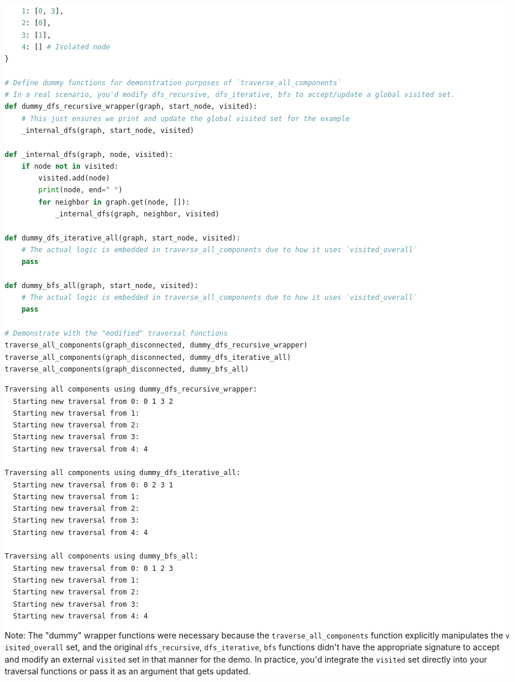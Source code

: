 ```python
    1: [0, 3],
    2: [0],
    3: [1],
    4: [] # Isolated node
}

# Define dummy functions for demonstration purposes of `traverse_all_components`
# In a real scenario, you'd modify dfs_recursive, dfs_iterative, bfs to accept/update a global visited set.
def dummy_dfs_recursive_wrapper(graph, start_node, visited):
    # This just ensures we print and update the global visited set for the example
    _internal_dfs(graph, start_node, visited)

def _internal_dfs(graph, node, visited):
    if node not in visited:
        visited.add(node)
        print(node, end=" ")
        for neighbor in graph.get(node, []):
            _internal_dfs(graph, neighbor, visited)

def dummy_dfs_iterative_all(graph, start_node, visited):
    # The actual logic is embedded in traverse_all_components due to how it uses `visited_overall`
    pass 

def dummy_bfs_all(graph, start_node, visited):
    # The actual logic is embedded in traverse_all_components due to how it uses `visited_overall`
    pass

# Demonstrate with the "modified" traversal functions
traverse_all_components(graph_disconnected, dummy_dfs_recursive_wrapper)
traverse_all_components(graph_disconnected, dummy_dfs_iterative_all)
traverse_all_components(graph_disconnected, dummy_bfs_all)
```

```output
Traversing all components using dummy_dfs_recursive_wrapper:
  Starting new traversal from 0: 0 1 3 2 
  Starting new traversal from 1: 
  Starting new traversal from 2: 
  Starting new traversal from 3: 
  Starting new traversal from 4: 4 

Traversing all components using dummy_dfs_iterative_all:
  Starting new traversal from 0: 0 2 3 1 
  Starting new traversal from 1: 
  Starting new traversal from 2: 
  Starting new traversal from 3: 
  Starting new traversal from 4: 4 

Traversing all components using dummy_bfs_all:
  Starting new traversal from 0: 0 1 2 3 
  Starting new traversal from 1: 
  Starting new traversal from 2: 
  Starting new traversal from 3: 
  Starting new traversal from 4: 4 
```
Note: The "dummy" wrapper functions were necessary because the `traverse_all_components` function explicitly manipulates the `visited_overall` set, and the original `dfs_recursive`, `dfs_iterative`, `bfs` functions didn't have the appropriate signature to accept and modify an external `visited` set in that manner for the demo. In practice, you'd integrate the `visited` set directly into your traversal functions or pass it as an argument that gets updated.
